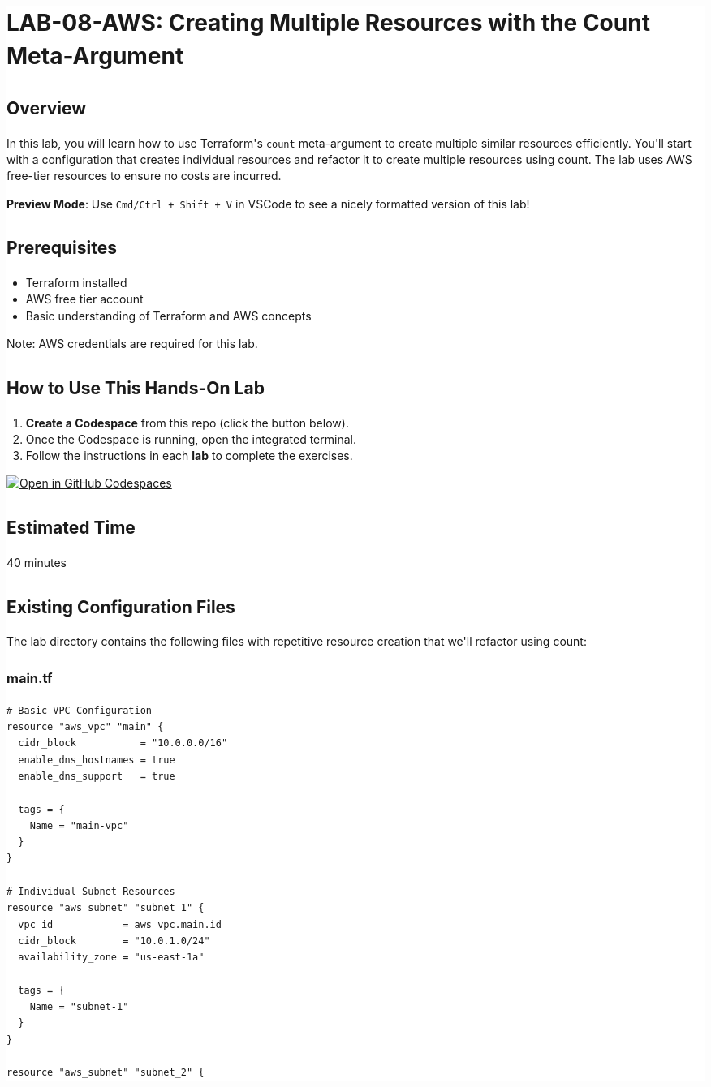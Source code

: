 # LAB-08-AWS: Creating Multiple Resources with the Count Meta-Argument

## Overview
In this lab, you will learn how to use Terraform's `count` meta-argument to create multiple similar resources efficiently. You'll start with a configuration that creates individual resources and refactor it to create multiple resources using count. The lab uses AWS free-tier resources to ensure no costs are incurred.

**Preview Mode**: Use `Cmd/Ctrl + Shift + V` in VSCode to see a nicely formatted version of this lab!

## Prerequisites
- Terraform installed
- AWS free tier account
- Basic understanding of Terraform and AWS concepts

Note: AWS credentials are required for this lab.

## How to Use This Hands-On Lab

1. **Create a Codespace** from this repo (click the button below).  
2. Once the Codespace is running, open the integrated terminal.
3. Follow the instructions in each **lab** to complete the exercises.

[![Open in GitHub Codespaces](https://github.com/codespaces/badge.svg)](https://codespaces.new/btkrausen/terraform-codespaces)

## Estimated Time
40 minutes

## Existing Configuration Files

The lab directory contains the following files with repetitive resource creation that we'll refactor using count:

### main.tf
```hcl
# Basic VPC Configuration
resource "aws_vpc" "main" {
  cidr_block           = "10.0.0.0/16"
  enable_dns_hostnames = true
  enable_dns_support   = true

  tags = {
    Name = "main-vpc"
  }
}

# Individual Subnet Resources
resource "aws_subnet" "subnet_1" {
  vpc_id            = aws_vpc.main.id
  cidr_block        = "10.0.1.0/24"
  availability_zone = "us-east-1a"

  tags = {
    Name = "subnet-1"
  }
}

resource "aws_subnet" "subnet_2" {
```